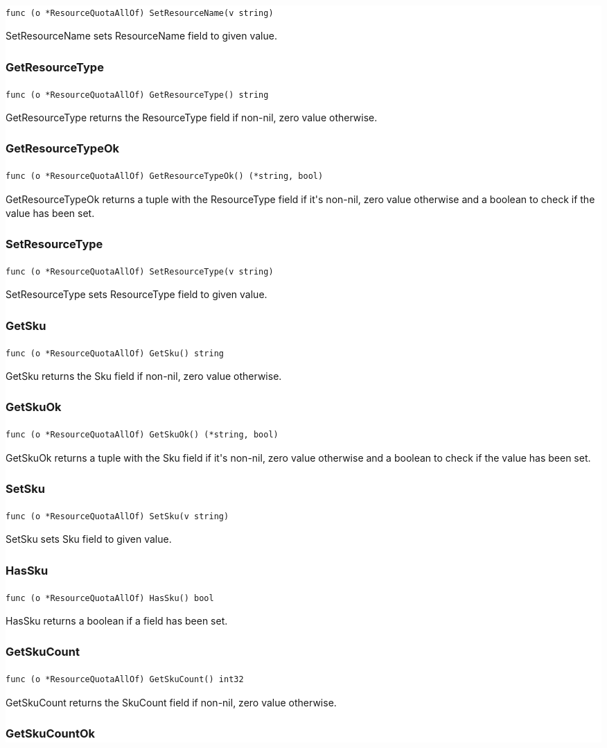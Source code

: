 `func (o *ResourceQuotaAllOf) SetResourceName(v string)`

SetResourceName sets ResourceName field to given value.


### GetResourceType

`func (o *ResourceQuotaAllOf) GetResourceType() string`

GetResourceType returns the ResourceType field if non-nil, zero value otherwise.

### GetResourceTypeOk

`func (o *ResourceQuotaAllOf) GetResourceTypeOk() (*string, bool)`

GetResourceTypeOk returns a tuple with the ResourceType field if it's non-nil, zero value otherwise
and a boolean to check if the value has been set.

### SetResourceType

`func (o *ResourceQuotaAllOf) SetResourceType(v string)`

SetResourceType sets ResourceType field to given value.


### GetSku

`func (o *ResourceQuotaAllOf) GetSku() string`

GetSku returns the Sku field if non-nil, zero value otherwise.

### GetSkuOk

`func (o *ResourceQuotaAllOf) GetSkuOk() (*string, bool)`

GetSkuOk returns a tuple with the Sku field if it's non-nil, zero value otherwise
and a boolean to check if the value has been set.

### SetSku

`func (o *ResourceQuotaAllOf) SetSku(v string)`

SetSku sets Sku field to given value.

### HasSku

`func (o *ResourceQuotaAllOf) HasSku() bool`

HasSku returns a boolean if a field has been set.

### GetSkuCount

`func (o *ResourceQuotaAllOf) GetSkuCount() int32`

GetSkuCount returns the SkuCount field if non-nil, zero value otherwise.

### GetSkuCountOk
